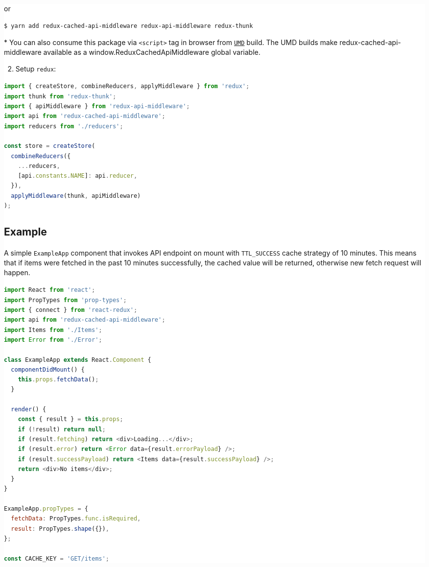 or

```bash
$ yarn add redux-cached-api-middleware redux-api-middleware redux-thunk
```

\* You can also consume this package via `<script>` tag in browser from [`UMD`][umd-link]
build. The UMD builds make redux-cached-api-middleware available as a
window.ReduxCachedApiMiddleware global variable.



2. Setup `redux`:
   

```javascript
import { createStore, combineReducers, applyMiddleware } from 'redux';
import thunk from 'redux-thunk';
import { apiMiddleware } from 'redux-api-middleware';
import api from 'redux-cached-api-middleware';
import reducers from './reducers';

const store = createStore(
  combineReducers({
    ...reducers,
    [api.constants.NAME]: api.reducer,
  }),
  applyMiddleware(thunk, apiMiddleware)
);
```

## Example

A simple `ExampleApp` component that invokes API endpoint on mount with `TTL_SUCCESS`
cache strategy of 10 minutes. This means that if items were fetched in the past
10 minutes successfully, the cached value will be returned, otherwise new fetch
request will happen.

```js
import React from 'react';
import PropTypes from 'prop-types';
import { connect } from 'react-redux';
import api from 'redux-cached-api-middleware';
import Items from './Items';
import Error from './Error';

class ExampleApp extends React.Component {
  componentDidMount() {
    this.props.fetchData();
  }

  render() {
    const { result } = this.props;
    if (!result) return null;
    if (result.fetching) return <div>Loading...</div>;
    if (result.error) return <Error data={result.errorPayload} />;
    if (result.successPayload) return <Items data={result.successPayload} />;
    return <div>No items</div>;
  }
}

ExampleApp.propTypes = {
  fetchData: PropTypes.func.isRequired,
  result: PropTypes.shape({}),
};

const CACHE_KEY = 'GET/items';

```

[version-badge]: https://badge.fury.io/js/redux-cached-api-middleware.svg
[version]: https://www.npmjs.com/package/redux-cached-api-middleware
[build-badge]: https://travis-ci.org/buz-zard/redux-cached-api-middleware.svg?branch=master
[build]: https://travis-ci.org/buz-zard/redux-cached-api-middleware
[coverage-badge]: https://codecov.io/gh/buz-zard/redux-cached-api-middleware/branch/master/graph/badge.svg
[coverage]: https://codecov.io/gh/buz-zard/redux-cached-api-middleware
[license-badge]: https://img.shields.io/badge/License-MIT-yellow.svg
[license]: https://opensource.org/licenses/MIT
[semantic-release-badge]: https://img.shields.io/badge/%20%20%F0%9F%93%A6%F0%9F%9A%80-semantic--release-e10079.svg
[semantic-release]: https://github.com/semantic-release/semantic-release
[code-style-badge]: https://img.shields.io/badge/code_style-prettier-ff69b4.svg
[code-style]: https://github.com/prettier/prettier
[gzip-badge]: http://img.badgesize.io/https://unpkg.com/redux-cached-api-middleware/lib/index.js?compression=gzip&label=gzip%20size
[size-badge]: http://img.badgesize.io/https://unpkg.com/redux-cached-api-middleware/lib/index.js?label=size
[module-formats-badge]: https://img.shields.io/badge/module%20formats-umd%2C%20cjs%2C%20es-green.svg
[unpkg-bundle]: https://unpkg.com/redux-cached-api-middleware/lib/
[umd-link]: https://unpkg.com/redux-cached-api-middleware/umd
[crypto-demo]: https://buz-zard.github.io/redux-cached-api-middleware
[crypto-demo-src]: https://github.com/buz-zard/redux-cached-api-middleware/tree/master/demo
[codepen-demo]: https://codepen.io/buz-zard/pen/XByZyP
[rcam-demos]: https://github.com/buz-zard/rcam-demos
[redux-thunk]: https://github.com/reduxjs/redux-thunk
[redux-api-middleware]: https://www.npmjs.com/package/redux-api-middleware
[redux-api-middleware-options]: https://github.com/agraboso/redux-api-middleware#defining-the-api-call
[redux-persist]: https://www.npmjs.com/package/redux-persist